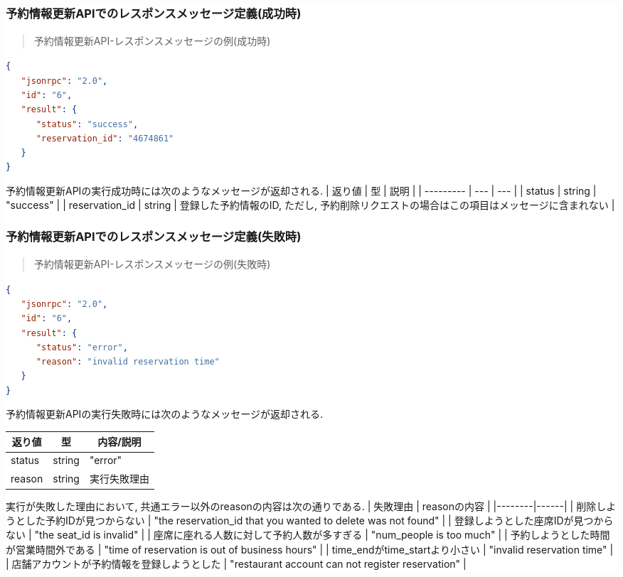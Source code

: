 ### 予約情報更新APIでのレスポンスメッセージ定義(成功時)
> 予約情報更新API-レスポンスメッセージの例(成功時)
```json
{
   "jsonrpc": "2.0",
   "id": "6",
   "result": {
      "status": "success",
      "reservation_id": "4674861"
   }
}
```

予約情報更新APIの実行成功時には次のようなメッセージが返却される.
| 返り値 | 型 | 説明 | 
| --------- | --- | --- | 
| status | string | "success" |
| reservation_id | string | 登録した予約情報のID, ただし, 予約削除リクエストの場合はこの項目はメッセージに含まれない |

### 予約情報更新APIでのレスポンスメッセージ定義(失敗時)
> 予約情報更新API-レスポンスメッセージの例(失敗時)
```json
{
   "jsonrpc": "2.0",
   "id": "6",
   "result": {
      "status": "error",
      "reason": "invalid reservation time"
   }
}
```

予約情報更新APIの実行失敗時には次のようなメッセージが返却される.

| 返り値 | 型 | 内容/説明 |
| --------- | --- | --- |
| status | string | "error" |
| reason | string | 実行失敗理由 |

実行が失敗した理由において, 共通エラー以外のreasonの内容は次の通りである.
| 失敗理由 | reasonの内容 |
|--------|------|
| 削除しようとした予約IDが見つからない | "the reservation_id that you wanted to delete was not found" |
| 登録しようとした座席IDが見つからない | "the seat_id is invalid" |
| 座席に座れる人数に対して予約人数が多すぎる | "num_people is too much" |
| 予約しようとした時間が営業時間外である | "time of reservation is out of business hours" |
| time_endがtime_startより小さい | "invalid reservation time" |
| 店舗アカウントが予約情報を登録しようとした | "restaurant account can not register reservation" |
